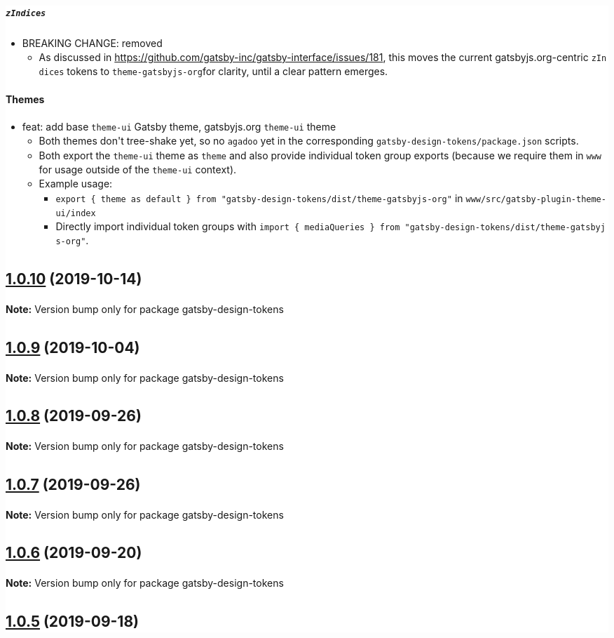 ##### `zIndices`

- BREAKING CHANGE: removed
  - As discussed in https://github.com/gatsby-inc/gatsby-interface/issues/181, this moves the current gatsbyjs.org-centric `zIndices` tokens to `theme-gatsbyjs-org`for clarity, until a clear pattern emerges.

#### Themes

- feat: add base `theme-ui` Gatsby theme, gatsbyjs.org `theme-ui` theme
  - Both themes don't tree-shake yet, so no `agadoo` yet in the corresponding `gatsby-design-tokens/package.json` scripts.
  - Both export the `theme-ui` theme as `theme` and also provide individual token group exports (because we require them in `www` for usage outside of the `theme-ui` context).
  - Example usage:
    - `export { theme as default } from "gatsby-design-tokens/dist/theme-gatsbyjs-org"` in `www/src/gatsby-plugin-theme-ui/index`
    - Directly import individual token groups with `import { mediaQueries } from "gatsby-design-tokens/dist/theme-gatsbyjs-org"`.

## [1.0.10](https://github.com/gatsbyjs/gatsby/compare/gatsby-design-tokens@1.0.9...gatsby-design-tokens@1.0.10) (2019-10-14)

**Note:** Version bump only for package gatsby-design-tokens

## [1.0.9](https://github.com/gatsbyjs/gatsby/compare/gatsby-design-tokens@1.0.8...gatsby-design-tokens@1.0.9) (2019-10-04)

**Note:** Version bump only for package gatsby-design-tokens

## [1.0.8](https://github.com/gatsbyjs/gatsby/compare/gatsby-design-tokens@1.0.6...gatsby-design-tokens@1.0.8) (2019-09-26)

**Note:** Version bump only for package gatsby-design-tokens

## [1.0.7](https://github.com/gatsbyjs/gatsby/compare/gatsby-design-tokens@1.0.6...gatsby-design-tokens@1.0.7) (2019-09-26)

**Note:** Version bump only for package gatsby-design-tokens

## [1.0.6](https://github.com/gatsbyjs/gatsby/compare/gatsby-design-tokens@1.0.5...gatsby-design-tokens@1.0.6) (2019-09-20)

**Note:** Version bump only for package gatsby-design-tokens

## [1.0.5](https://github.com/gatsbyjs/gatsby/compare/gatsby-design-tokens@1.0.4...gatsby-design-tokens@1.0.5) (2019-09-18)
